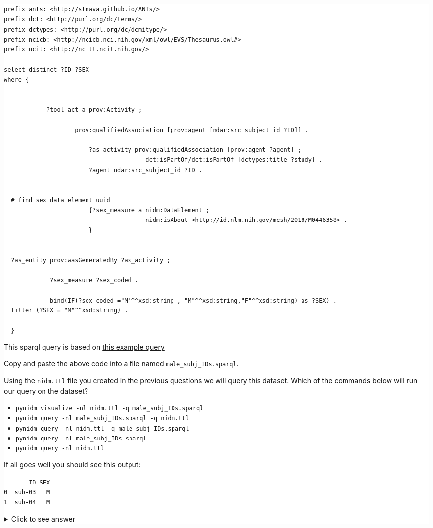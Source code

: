 ```
prefix ants: <http://stnava.github.io/ANTs/>
prefix dct: <http://purl.org/dc/terms/>
prefix dctypes: <http://purl.org/dc/dcmitype/>
prefix ncicb: <http://ncicb.nci.nih.gov/xml/owl/EVS/Thesaurus.owl#>
prefix ncit: <http://ncitt.ncit.nih.gov/>

select distinct ?ID ?SEX
where {


            ?tool_act a prov:Activity ;

                    prov:qualifiedAssociation [prov:agent [ndar:src_subject_id ?ID]] .

                        ?as_activity prov:qualifiedAssociation [prov:agent ?agent] ;
                                        dct:isPartOf/dct:isPartOf [dctypes:title ?study] .
                        ?agent ndar:src_subject_id ?ID .


  # find sex data element uuid
                        {?sex_measure a nidm:DataElement ;
                                        nidm:isAbout <http://id.nlm.nih.gov/mesh/2018/M0446358> .
                        }


  ?as_entity prov:wasGeneratedBy ?as_activity ;

             ?sex_measure ?sex_coded .

             bind(IF(?sex_coded ="M"^^xsd:string , "M"^^xsd:string,"F"^^xsd:string) as ?SEX) .
  filter (?SEX = "M"^^xsd:string) .

  }
```
This sparql query is based on [this example query](https://github.com/dbkeator/simple2_NIDM_examples/blob/7cd4bb2e6d202080c2dcb2f81a5bc47280f486f6/queries/male_subj_IDs.sparql)

Copy and paste the above code into a file named `male_subj_IDs.sparql`.

Using the `nidm.ttl` file you created in the previous questions we will query this dataset.
Which of the commands below will run our query on the dataset?

- `pynidm visualize -nl nidm.ttl -q male_subj_IDs.sparql`
- `pynidm query -nl male_subj_IDs.sparql -q nidm.ttl`
- `pynidm query -nl nidm.ttl -q male_subj_IDs.sparql`
- `pynidm query -nl male_subj_IDs.sparql`
- `pynidm query -nl nidm.ttl`

If all goes well you should see this output:
```
       ID SEX
0  sub-03   M
1  sub-04   M
```

<details><summary>Click to see answer</summary></details>
